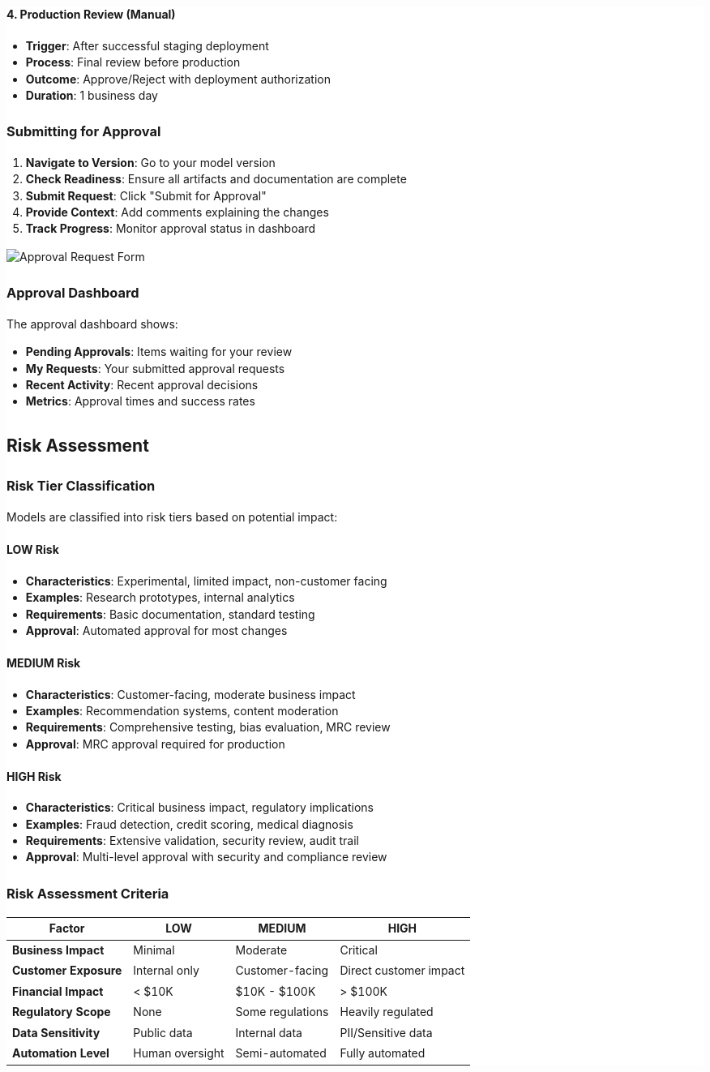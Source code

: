 #### 4. Production Review (Manual)
- **Trigger**: After successful staging deployment
- **Process**: Final review before production
- **Outcome**: Approve/Reject with deployment authorization
- **Duration**: 1 business day

### Submitting for Approval

1. **Navigate to Version**: Go to your model version
2. **Check Readiness**: Ensure all artifacts and documentation are complete
3. **Submit Request**: Click "Submit for Approval"
4. **Provide Context**: Add comments explaining the changes
5. **Track Progress**: Monitor approval status in dashboard

![Approval Request Form](../images/approval-request.png)

### Approval Dashboard

The approval dashboard shows:
- **Pending Approvals**: Items waiting for your review
- **My Requests**: Your submitted approval requests
- **Recent Activity**: Recent approval decisions
- **Metrics**: Approval times and success rates

## Risk Assessment

### Risk Tier Classification

Models are classified into risk tiers based on potential impact:

#### LOW Risk
- **Characteristics**: Experimental, limited impact, non-customer facing
- **Examples**: Research prototypes, internal analytics
- **Requirements**: Basic documentation, standard testing
- **Approval**: Automated approval for most changes

#### MEDIUM Risk
- **Characteristics**: Customer-facing, moderate business impact
- **Examples**: Recommendation systems, content moderation
- **Requirements**: Comprehensive testing, bias evaluation, MRC review
- **Approval**: MRC approval required for production

#### HIGH Risk
- **Characteristics**: Critical business impact, regulatory implications
- **Examples**: Fraud detection, credit scoring, medical diagnosis
- **Requirements**: Extensive validation, security review, audit trail
- **Approval**: Multi-level approval with security and compliance review

### Risk Assessment Criteria

| Factor | LOW | MEDIUM | HIGH |
|--------|-----|--------|------|
| **Business Impact** | Minimal | Moderate | Critical |
| **Customer Exposure** | Internal only | Customer-facing | Direct customer impact |
| **Financial Impact** | < $10K | $10K - $100K | > $100K |
| **Regulatory Scope** | None | Some regulations | Heavily regulated |
| **Data Sensitivity** | Public data | Internal data | PII/Sensitive data |
| **Automation Level** | Human oversight | Semi-automated | Fully automated |
